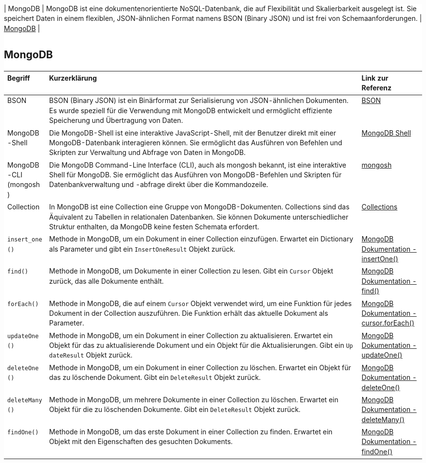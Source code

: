 | MongoDB                           | MongoDB ist eine dokumentenorientierte NoSQL-Datenbank, die auf Flexibilität und Skalierbarkeit ausgelegt ist. Sie speichert Daten in einem flexiblen, JSON-ähnlichen Format namens BSON (Binary JSON) und ist frei von Schemaanforderungen.                                                                                                                                          | [MongoDB](https://www.mongodb.com/) |


## MongoDB
| Begriff                             | Kurzerklärung                                                                                                                                                                                                                                      | Link zur Referenz                                                                                                                  |
|:------------------------------------|:---------------------------------------------------------------------------------------------------------------------------------------------------------------------------------------------------------------------------------------------------|:-----------------------------------------------------------------------------------------------------------------------------------|
| BSON                                | BSON (Binary JSON) ist ein Binärformat zur Serialisierung von JSON-ähnlichen Dokumenten. Es wurde speziell für die Verwendung mit MongoDB entwickelt und ermöglicht effiziente Speicherung und Übertragung von Daten.                              | [BSON](https://docs.mongodb.com/manual/reference/bson-types/)                                                                      |
| MongoDB-Shell                       | Die MongoDB-Shell ist eine interaktive JavaScript-Shell, mit der Benutzer direkt mit einer MongoDB-Datenbank interagieren können. Sie ermöglicht das Ausführen von Befehlen und Skripten zur Verwaltung und Abfrage von Daten in MongoDB.          | [MongoDB Shell](https://docs.mongodb.com/mongodb-shell/)                                                                           |
| MongoDB-CLI (mongosh)               | Die MongoDB Command-Line Interface (CLI), auch als mongosh bekannt, ist eine interaktive Shell für MongoDB. Sie ermöglicht das Ausführen von MongoDB-Befehlen und Skripten für Datenbankverwaltung und -abfrage direkt über die Kommandozeile.     | [mongosh](https://docs.mongodb.com/mongodb-shell/)                                                                                 |
| Collection                          | In MongoDB ist eine Collection eine Gruppe von MongoDB-Dokumenten. Collections sind das Äquivalent zu Tabellen in relationalen Datenbanken. Sie können Dokumente unterschiedlicher Struktur enthalten, da MongoDB keine festen Schemata erfordert. | [Collections](https://docs.mongodb.com/manual/core/databases-and-collections/)                                                     |
| `insert_one()`                      | Methode in MongoDB, um ein Dokument in einer Collection einzufügen. Erwartet ein Dictionary als Parameter und gibt ein `InsertOneResult` Objekt zurück.                                                                                            | [MongoDB Dokumentation - insertOne()](https://docs.mongodb.com/manual/reference/method/db.collection.insertOne/)                   |
| `find()`                            | Methode in MongoDB, um Dokumente in einer Collection zu lesen. Gibt ein `Cursor` Objekt zurück, das alle Dokumente enthält.                                                                                                                        | [MongoDB Dokumentation - find()](https://docs.mongodb.com/manual/reference/method/db.collection.find/)                             |
| `forEach()`                         | Methode in MongoDB, die auf einem `Cursor` Objekt verwendet wird, um eine Funktion für jedes Dokument in der Collection auszuführen. Die Funktion erhält das aktuelle Dokument als Parameter.                                                      | [MongoDB Dokumentation - cursor.forEach()](https://docs.mongodb.com/manual/reference/method/cursor.forEach/)                       |
| `updateOne()`                       | Methode in MongoDB, um ein Dokument in einer Collection zu aktualisieren. Erwartet ein Objekt für das zu aktualisierende Dokument und ein Objekt für die Aktualisierungen. Gibt ein `UpdateResult` Objekt zurück.                                  | [MongoDB Dokumentation - updateOne()](https://docs.mongodb.com/manual/reference/method/db.collection.updateOne/)                   |
| `deleteOne()`                       | Methode in MongoDB, um ein Dokument in einer Collection zu löschen. Erwartet ein Objekt für das zu löschende Dokument. Gibt ein `DeleteResult` Objekt zurück.                                                                                      | [MongoDB Dokumentation - deleteOne()](https://docs.mongodb.com/manual/reference/method/db.collection.deleteOne/)                   |
| `deleteMany()`                      | Methode in MongoDB, um mehrere Dokumente in einer Collection zu löschen. Erwartet ein Objekt für die zu löschenden Dokumente. Gibt ein `DeleteResult` Objekt zurück.                                                                               | [MongoDB Dokumentation - deleteMany()](https://docs.mongodb.com/manual/reference/method/db.collection.deleteMany/)                 |
| `findOne()`                         | Methode in MongoDB, um das erste Dokument in einer Collection zu finden. Erwartet ein Objekt mit den Eigenschaften des gesuchten Dokuments.                                                                                                        | [MongoDB Dokumentation - findOne()](https://docs.mongodb.com/manual/reference/method/db.collection.findOne/)                       |
